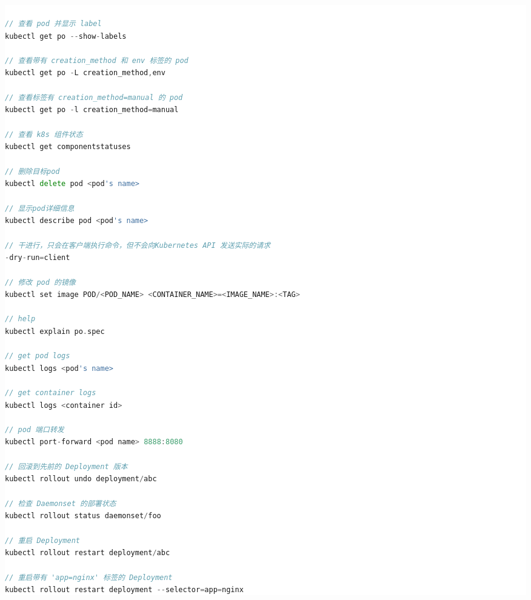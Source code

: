 ```go

// 查看 pod 并显示 label
kubectl get po --show-labels

// 查看带有 creation_method 和 env 标签的 pod
kubectl get po -L creation_method,env

// 查看标签有 creation_method=manual 的 pod
kubectl get po -l creation_method=manual

// 查看 k8s 组件状态
kubectl get componentstatuses

// 删除目标pod
kubectl delete pod <pod's name> 

// 显示pod详细信息
kubectl describe pod <pod's name> 

// 干进行，只会在客户端执行命令，但不会向Kubernetes API 发送实际的请求
-dry-run=client 

// 修改 pod 的镜像
kubectl set image POD/<POD_NAME> <CONTAINER_NAME>=<IMAGE_NAME>:<TAG> 

// help
kubectl explain po.spec

// get pod logs
kubectl logs <pod's name>

// get container logs
kubectl logs <container id>

// pod 端口转发
kubectl port-forward <pod name> 8888:8080

// 回滚到先前的 Deployment 版本
kubectl rollout undo deployment/abc
  
// 检查 Daemonset 的部署状态
kubectl rollout status daemonset/foo
  
// 重启 Deployment
kubectl rollout restart deployment/abc
  
// 重启带有 'app=nginx' 标签的 Deployment
kubectl rollout restart deployment --selector=app=nginx
```